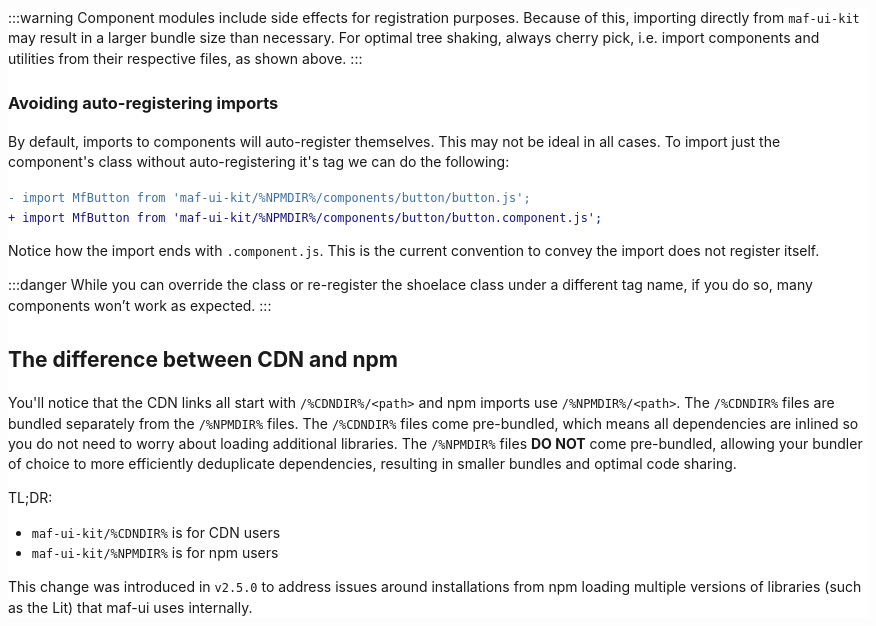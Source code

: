 :::warning
Component modules include side effects for registration purposes. Because of this, importing directly from `maf-ui-kit` may result in a larger bundle size than necessary. For optimal tree shaking, always cherry pick, i.e. import components and utilities from their respective files, as shown above.
:::

### Avoiding auto-registering imports

By default, imports to components will auto-register themselves. This may not be ideal in all cases. To import just the component's class without auto-registering it's tag we can do the following:

```diff
- import MfButton from 'maf-ui-kit/%NPMDIR%/components/button/button.js';
+ import MfButton from 'maf-ui-kit/%NPMDIR%/components/button/button.component.js';
```

Notice how the import ends with `.component.js`. This is the current convention to convey the import does not register itself.

:::danger
While you can override the class or re-register the shoelace class under a different tag name, if you do so, many components won’t work as expected.
:::

## The difference between CDN and npm

You'll notice that the CDN links all start with `/%CDNDIR%/<path>` and npm imports use `/%NPMDIR%/<path>`. The `/%CDNDIR%` files are bundled separately from the `/%NPMDIR%` files. The `/%CDNDIR%` files come pre-bundled, which means all dependencies are inlined so you do not need to worry about loading additional libraries. The `/%NPMDIR%` files **DO NOT** come pre-bundled, allowing your bundler of choice to more efficiently deduplicate dependencies, resulting in smaller bundles and optimal code sharing.

TL;DR:

- `maf-ui-kit/%CDNDIR%` is for CDN users
- `maf-ui-kit/%NPMDIR%` is for npm users

This change was introduced in `v2.5.0` to address issues around installations from npm loading multiple versions of libraries (such as the Lit) that maf-ui uses internally.
